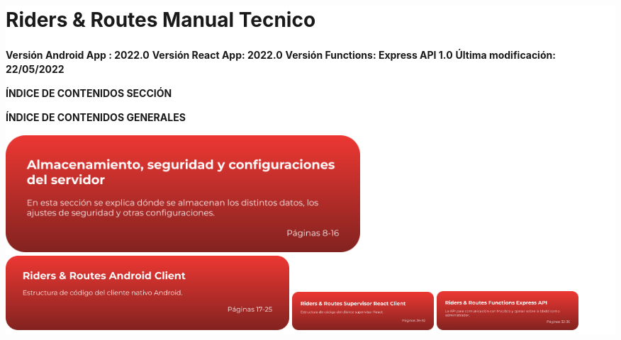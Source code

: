 ﻿# Riders & Routes Manual Tecnico


**Versión Android App : 2022.0**
**Versión React App: 2022.0**
**Versión Functions: Express API 1.0** 
**Última modificación: 22/05/2022**

**ÍNDICE DE CONTENIDOS SECCIÓN**

**ÍNDICE DE CONTENIDOS GENERALES**

<img src="imagesTecnico/image9.png" style="width:500px"/>

<img src="imagesTecnico/image20.png" style="width:400px"/>

<img src="imagesTecnico/image5.png" style="width:200px"/>

<img src="imagesTecnico/image15.png" style="width:200px"/>
